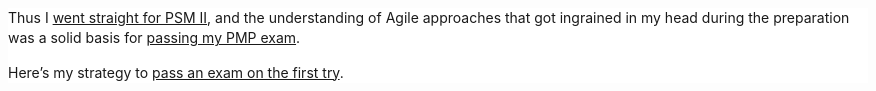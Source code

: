 Thus I [went straight for PSM II](/articles/psm-2-certification-exam-preparation/), and the understanding of Agile approaches that got ingrained in my head during the preparation was a solid basis for [passing my PMP exam](/articles/pmp-certification-exam-preparation/).

Here’s my strategy to [pass an exam on the first try](/articles/how-pass-certification-exam-test-first-try-tips-techniques/).
